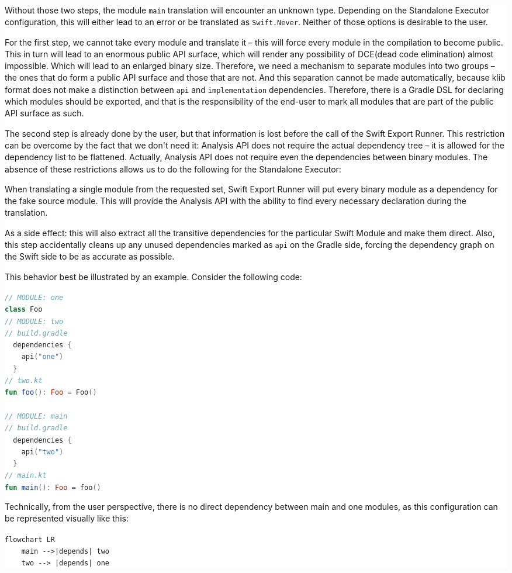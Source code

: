 Without those two steps, the module `main` translation will encounter an unknown type.
Depending on the Standalone Executor configuration, this will either lead to an error or be translated as `Swift.Never`.
Neither of those options is desirable to the user.

For the first step, we cannot take every module and translate it – this will force every module in the compilation to become public.
This in turn will lead to an enormous public API surface,
which will render any possibility of DCE(dead code elimination) almost impossible.
Which will lead to an enlarged binary size.
Therefore, we need a mechanism to separate modules into two groups – the ones that do form a public API surface and those that are not.
And this separation cannot be made automatically,
because klib format does not make a distinction between `api` and `implementation` dependencies.
Therefore,
there is a Gradle DSL for declaring which modules should be exported, 
and that is the responsibility of the end-user to mark all modules that are part of the public API surface as such. 

The second step is already done by the user, but that information is lost before the call of the Swift Export Runner.
This restriction can be overcome by the fact that we don't need it:
Analysis API does not require the actual dependency tree – it is allowed for the dependency list to be flattened.
Actually, Analysis API does not require even the dependencies between binary modules.
The absence of these restrictions allows us to do the following for the Standalone Executor:

When translating a single module from the requested set,
Swift Export Runner will put every binary module as a dependency for the fake source module.
This will provide the Analysis API with the ability to find every necessary declaration during the translation. 

As a side effect: this will also extract all the transitive dependencies for the particular Swift Module and make them direct.
Also, this step accidentally cleans up any unused dependencies marked as `api` on the Gradle side,
forcing the dependency graph on the Swift side to be as accurate as possible.

This behavior best be illustrated by an example. Consider the following code:
```kotlin
// MODULE: one
class Foo
// MODULE: two
// build.gradle
  dependencies {
    api("one")
  }
// two.kt
fun foo(): Foo = Foo()

// MODULE: main
// build.gradle
  dependencies {
    api("two")
  }
// main.kt
fun main(): Foo = foo()
```
Technically, from the user perspective, there is no direct dependency between main and one modules,
as this configuration can be represented visually like this:
```mermaid
flowchart LR
    main -->|depends| two
    two --> |depends| one
```
